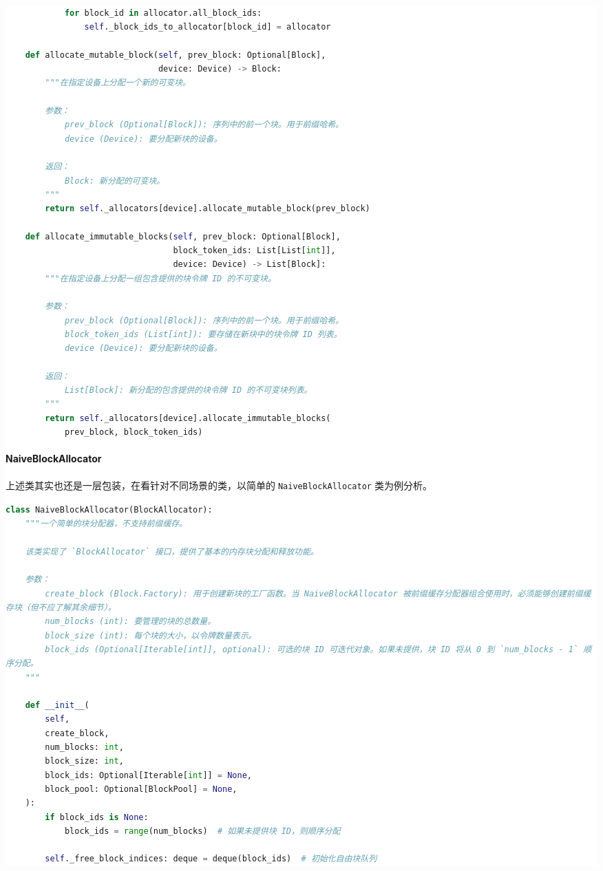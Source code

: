 ```python
            for block_id in allocator.all_block_ids:
                self._block_ids_to_allocator[block_id] = allocator
    
    def allocate_mutable_block(self, prev_block: Optional[Block],
                               device: Device) -> Block:
        """在指定设备上分配一个新的可变块。
        
        参数：
            prev_block (Optional[Block]): 序列中的前一个块。用于前缀哈希。
            device (Device): 要分配新块的设备。
        
        返回：
            Block: 新分配的可变块。
        """
        return self._allocators[device].allocate_mutable_block(prev_block)
    
    def allocate_immutable_blocks(self, prev_block: Optional[Block],
                                  block_token_ids: List[List[int]],
                                  device: Device) -> List[Block]:
        """在指定设备上分配一组包含提供的块令牌 ID 的不可变块。
        
        参数：
            prev_block (Optional[Block]): 序列中的前一个块。用于前缀哈希。
            block_token_ids (List[int]): 要存储在新块中的块令牌 ID 列表。
            device (Device): 要分配新块的设备。
        
        返回：
            List[Block]: 新分配的包含提供的块令牌 ID 的不可变块列表。
        """
        return self._allocators[device].allocate_immutable_blocks(
            prev_block, block_token_ids)
```

#### NaiveBlockAllocator

上述类其实也还是一层包装，在看针对不同场景的类，以简单的 `NaiveBlockAllocator` 类为例分析。

```python
class NaiveBlockAllocator(BlockAllocator):
    """一个简单的块分配器，不支持前缀缓存。
    
    该类实现了 `BlockAllocator` 接口，提供了基本的内存块分配和释放功能。
    
    参数：
        create_block (Block.Factory): 用于创建新块的工厂函数。当 NaiveBlockAllocator 被前缀缓存分配器组合使用时，必须能够创建前缀缓存块（但不应了解其余细节）。
        num_blocks (int): 要管理的块的总数量。
        block_size (int): 每个块的大小，以令牌数量表示。
        block_ids (Optional[Iterable[int]], optional): 可选的块 ID 可迭代对象。如果未提供，块 ID 将从 0 到 `num_blocks - 1` 顺序分配。
    """
    
    def __init__(
        self,
        create_block,
        num_blocks: int,
        block_size: int,
        block_ids: Optional[Iterable[int]] = None,
        block_pool: Optional[BlockPool] = None,
    ):
        if block_ids is None:
            block_ids = range(num_blocks)  # 如果未提供块 ID，则顺序分配
        
        self._free_block_indices: deque = deque(block_ids)  # 初始化自由块队列
```